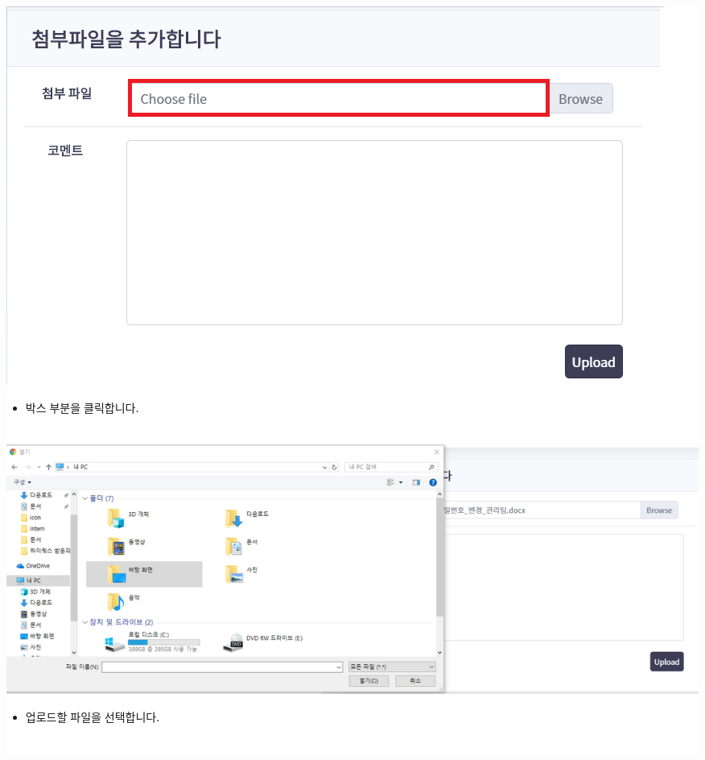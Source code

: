 <img src="./docs/images/1.4_attachment/createAtt3.png">

- 박스 부분을 클릭합니다.

<br>
<img src="./docs/images/1.4_attachment/createAtt2.png">

- 업로드할 파일을 선택합니다.

<br>